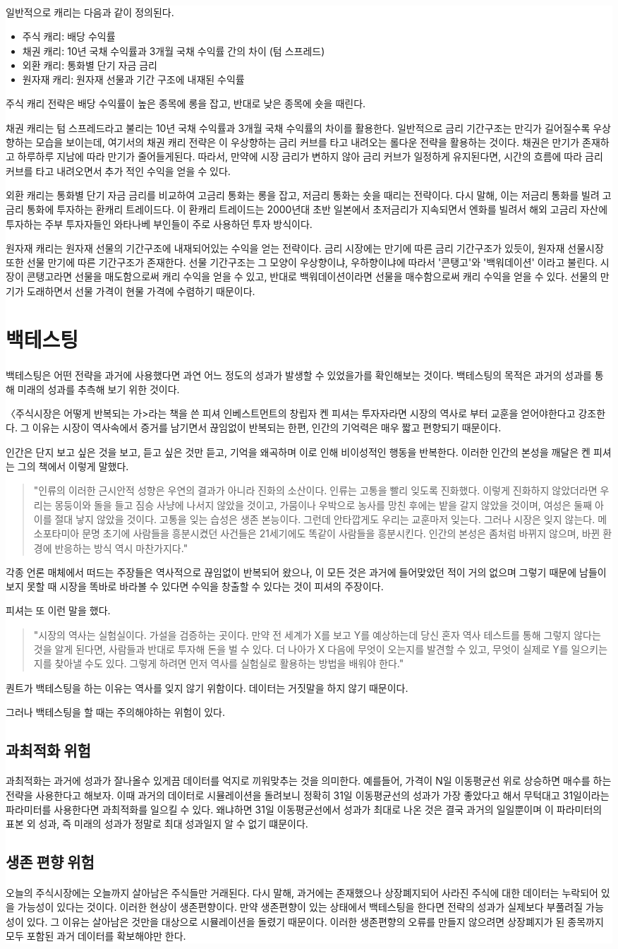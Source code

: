 일반적으로 캐리는 다음과 같이 정의된다.

- 주식 캐리: 배당 수익률
- 채권 캐리: 10년 국채 수익률과 3개월 국채 수익률 간의 차이 (텀 스프레드)
- 외환 캐리: 통화별 단기 자금 금리
- 원자재 캐리: 원자재 선물과 기간 구조에 내재된 수익률

주식 캐리 전략은 배당 수익률이 높은 종목에 롱을 잡고, 반대로 낮은 종목에 숏을 때린다. 

채권 캐리는 텀 스프레드라고 불리는 10년 국채 수익률과 3개월 국채 수익률의 차이를 활용한다. 일반적으로 금리 기간구조는 만긱가 길어질수록 우상향하는 모습을 보이는데, 여기서의 채권 캐리 전략은 이 우상향하는 금리 커브를 타고 내려오는 롤다운 전략을 활용하는 것이다. 채권은 만기가 존재하고 하루하루 지남에 따라 만기가 줄어들게된다. 따라서, 만약에 시장 금리가 변하지 않아 금리 커브가 일정하게 유지된다면, 시간의 흐름에 따라 금리 커브를 타고 내려오면서 추가 적인 수익을 얻을 수 있다.

외환 캐리는 통화별 단기 자금 금리를 비교하여 고금리 통화는 롱을 잡고, 저금리 통화는 숏을 때리는 전략이다. 다시 말해, 이는 저금리 통화를 빌려 고금리 통화에 투자하는 환캐리 트레이드다. 이 환캐리 트레이드는 2000년대 초반 일본에서 초저금리가 지속되면서 엔화를 빌려서 해외 고금리 자산에 투자하는 주부 투자자들인 와타나베 부인들이 주로 사용하던 투자 방식이다.

원자재 캐리는 원자재 선물의 기간구조에 내재되어있는 수익을 얻는 전략이다. 금리 시장에는 만기에 따른 금리 기간구조가 있듯이, 원자재 선물시장 또한 선물 만기에 따른 기간구조가 존재한다. 선물 기간구조는 그 모양이 우상향이냐, 우하향이냐에 따라서 '콘탱고'와 '백워데이션' 이라고 불린다. 시장이 콘탱고라면 선물을 매도함으로써 캐리 수익을 얻을 수 있고, 반대로 백워데이션이라면 선물을 매수함으로써 캐리 수익을 얻을 수 있다. 선물의 만기가 도래하면서 선물 가격이 현물 가격에 수렴하기 때문이다.

# 백테스팅
백테스팅은 어떤 전략을 과거에 사용했다면 과연 어느 정도의 성과가 발생할 수 있었을가를 확인해보는 것이다. 백테스팅의 목적은 과거의 성과를 통해 미래의 성과를 추측해 보기 위한 것이다. 

〈주식시장은 어떻게 반복되는 가>라는 책을 쓴 피셔 인베스트먼트의 창립자 켄 피셔는 투자자라면 시장의 역사로 부터 교훈을 얻어야한다고 강조한다. 그 이유는 시장이 역사속에서 증거를 남기면서 끊임없이 반복되는 한편, 인간의 기억력은 매우 짧고 편향되기 때문이다. 

인간은 단지 보고 싶은 것을 보고, 듣고 싶은 것만 듣고, 기억을 왜곡하며 이로 인해 비이성적인 행동을 반복한다. 이러한 인간의 본성을 깨달은 켄 피셔는 그의 책에서 이렇게 말했다.

> "인류의 이러한 근시안적 성향은 우연의 결과가 아니라 진화의 소산이다. 인류는 고통을 빨리 잊도록 진화했다. 이렇게 진화하지 않았더라면 우리는 몽둥이와 돌을 들고 짐승 사냥에 나서지 않았을 것이고, 가뭄이나 우박으로 농사를 망친 후에는 밭을 갈지 않았을 것이며, 여성은 둘째 아이를 절대 낳지 않았을 것이다. 고통을 잊는 습성은 생존 본능이다. 그런데 안타깝게도 우리는 교훈마저 잊는다. 그러나 시장은 잊지 않는다. 메소포타미아 문명 초기에 사람들을 흥분시켰던 사건들은 21세기에도 똑같이 사람들을 흥분시킨다. 인간의 본성은 좀처럼 바뀌지 않으며, 바뀐 환경에 반응하는 방식 역시 마찬가지다."

각종 언론 매체에서 떠드는 주장들은 역사적으로 끊임없이 반복되어 왔으나, 이 모든 것은 과거에 들어맞았던 적이 거의 없으며 그렇기 때문에 남들이 보지 못할 때 시장을 똑바로 바라볼 수 있다면 수익을 창출할 수 있다는 것이 피셔의 주장이다.

피셔는 또 이런 말을 했다.

>"시장의 역사는 실험실이다. 가설을 검증하는 곳이다. 만약 전 세계가 X를 보고 Y를 예상하는데 당신 혼자 역사 테스트를 통해 그렇지 않다는 것을 알게 된다면, 사람들과 반대로 투자해 돈을 벌 수 있다. 더 나아가 X 다음에 무엇이 오는지를 발견할 수 있고, 무엇이 실제로 Y를 일으키는지를 찾아낼 수도 있다. 그렇게 하려면 먼저 역사를 실험실로 활용하는 방법을 배워야 한다."

퀀트가 백테스팅을 하는 이유는 역사를 잊지 않기 위함이다. 데이터는 거짓말을 하지 않기 때문이다. 

그러나 백테스팅을 할 때는 주의해야하는 위험이 있다.

## 과최적화 위험
과최적화는 과거에 성과가 잘나올수 있게끔 데이터를 억지로 끼워맞추는 것을 의미한다. 예를들어, 가격이 N일 이동평균선 위로 상승하면 매수를 하는 전략을 사용한다고 해보자. 이때 과거의 데이터로 시뮬레이션을 돌려보니 정확히 31일 이동평균선의 성과가 가장 좋았다고 해서 무턱대고 31일이라는 파라미터를 사용한다면 과최적화를 일으킬 수 있다. 왜냐하면 31일 이동평균선에서 성과가 최대로 나온 것은 결국 과거의 일일뿐이며 이 파라미터의 표본 외 성과, 즉 미래의 성과가 정말로 최대 성과일지 알 수 없기 떄문이다.

## 생존 편향 위험
오늘의 주식시장에는 오늘까지 살아남은 주식들만 거래된다. 다시 말해, 과거에는 존재했으나 상장폐지되어 사라진 주식에 대한 데이터는 누락되어 있을 가능성이 있다는 것이다. 이러한 현상이 생존편향이다. 만약 생존편향이 있는 상태에서 백테스팅을 한다면 전략의 성과가 실제보다 부풀려질 가능성이 있다. 그 이유는 살아남은 것만을 대상으로 시뮬레이션을 돌렸기 때문이다. 이러한 생존편향의 오류를 만들지 않으려면 상장폐지가 된 종목까지 모두 포함된 과거 데이터를 확보해야만 한다.
